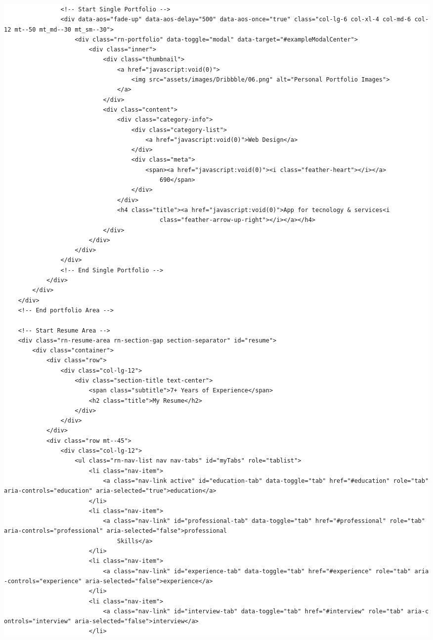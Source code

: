                     <!-- Start Single Portfolio -->
                    <div data-aos="fade-up" data-aos-delay="500" data-aos-once="true" class="col-lg-6 col-xl-4 col-md-6 col-12 mt--50 mt_md--30 mt_sm--30">
                        <div class="rn-portfolio" data-toggle="modal" data-target="#exampleModalCenter">
                            <div class="inner">
                                <div class="thumbnail">
                                    <a href="javascript:void(0)">
                                        <img src="assets/images/Dribbble/06.png" alt="Personal Portfolio Images">
                                    </a>
                                </div>
                                <div class="content">
                                    <div class="category-info">
                                        <div class="category-list">
                                            <a href="javascript:void(0)">Web Design</a>
                                        </div>
                                        <div class="meta">
                                            <span><a href="javascript:void(0)"><i class="feather-heart"></i></a>
                                                690</span>
                                        </div>
                                    </div>
                                    <h4 class="title"><a href="javascript:void(0)">App for tecnology & services<i
                                                class="feather-arrow-up-right"></i></a></h4>
                                </div>
                            </div>
                        </div>
                    </div>
                    <!-- End Single Portfolio -->
                </div>
            </div>
        </div>
        <!-- End portfolio Area -->

        <!-- Start Resume Area -->
        <div class="rn-resume-area rn-section-gap section-separator" id="resume">
            <div class="container">
                <div class="row">
                    <div class="col-lg-12">
                        <div class="section-title text-center">
                            <span class="subtitle">7+ Years of Experience</span>
                            <h2 class="title">My Resume</h2>
                        </div>
                    </div>
                </div>
                <div class="row mt--45">
                    <div class="col-lg-12">
                        <ul class="rn-nav-list nav nav-tabs" id="myTabs" role="tablist">
                            <li class="nav-item">
                                <a class="nav-link active" id="education-tab" data-toggle="tab" href="#education" role="tab" aria-controls="education" aria-selected="true">education</a>
                            </li>
                            <li class="nav-item">
                                <a class="nav-link" id="professional-tab" data-toggle="tab" href="#professional" role="tab" aria-controls="professional" aria-selected="false">professional
                                    Skills</a>
                            </li>
                            <li class="nav-item">
                                <a class="nav-link" id="experience-tab" data-toggle="tab" href="#experience" role="tab" aria-controls="experience" aria-selected="false">experience</a>
                            </li>
                            <li class="nav-item">
                                <a class="nav-link" id="interview-tab" data-toggle="tab" href="#interview" role="tab" aria-controls="interview" aria-selected="false">interview</a>
                            </li>